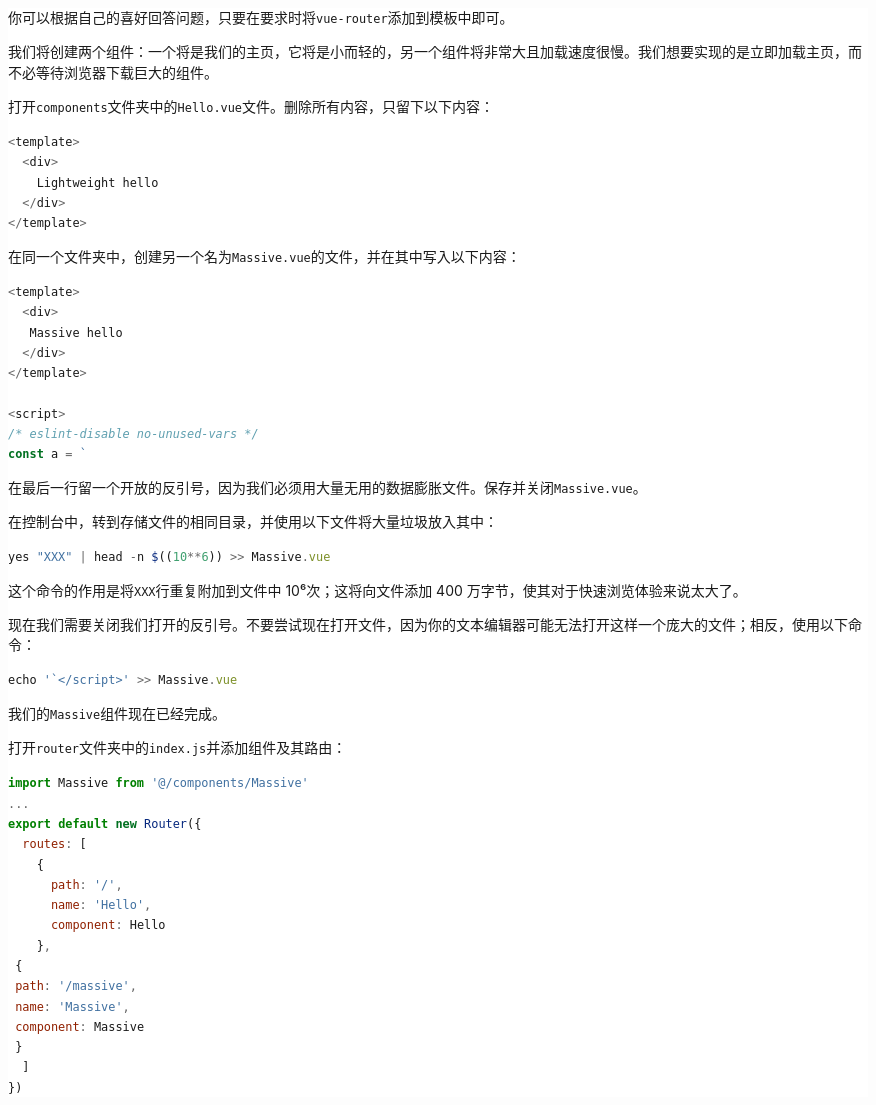 你可以根据自己的喜好回答问题，只要在要求时将`vue-router`添加到模板中即可。

我们将创建两个组件：一个将是我们的主页，它将是小而轻的，另一个组件将非常大且加载速度很慢。我们想要实现的是立即加载主页，而不必等待浏览器下载巨大的组件。

打开`components`文件夹中的`Hello.vue`文件。删除所有内容，只留下以下内容：

```js
<template>
  <div>
    Lightweight hello
  </div>
</template>
```

在同一个文件夹中，创建另一个名为`Massive.vue`的文件，并在其中写入以下内容：

```js
<template>
  <div>
   Massive hello
  </div>
</template>

<script>
/* eslint-disable no-unused-vars */
const a = `
```

在最后一行留一个开放的反引号，因为我们必须用大量无用的数据膨胀文件。保存并关闭`Massive.vue`。

在控制台中，转到存储文件的相同目录，并使用以下文件将大量垃圾放入其中：

```js
yes "XXX" | head -n $((10**6)) >> Massive.vue
```

这个命令的作用是将`XXX`行重复附加到文件中 10⁶次；这将向文件添加 400 万字节，使其对于快速浏览体验来说太大了。

现在我们需要关闭我们打开的反引号。不要尝试现在打开文件，因为你的文本编辑器可能无法打开这样一个庞大的文件；相反，使用以下命令：

```js
echo '`</script>' >> Massive.vue
```

我们的`Massive`组件现在已经完成。

打开`router`文件夹中的`index.js`并添加组件及其路由：

```js
import Massive from '@/components/Massive'
...
export default new Router({
  routes: [
    {
      path: '/',
      name: 'Hello',
      component: Hello
    },
 {
 path: '/massive',
 name: 'Massive',
 component: Massive
 }
  ]
})
```
